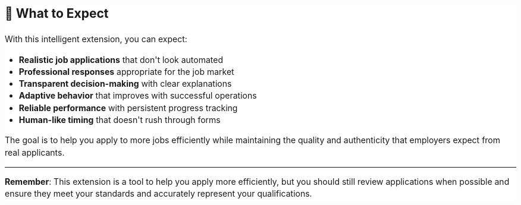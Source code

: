 ## 🎯 **What to Expect**

With this intelligent extension, you can expect:
- **Realistic job applications** that don't look automated
- **Professional responses** appropriate for the job market
- **Transparent decision-making** with clear explanations
- **Adaptive behavior** that improves with successful operations
- **Reliable performance** with persistent progress tracking
- **Human-like timing** that doesn't rush through forms

The goal is to help you apply to more jobs efficiently while maintaining the quality and authenticity that employers expect from real applicants.

---

**Remember**: This extension is a tool to help you apply more efficiently, but you should still review applications when possible and ensure they meet your standards and accurately represent your qualifications.